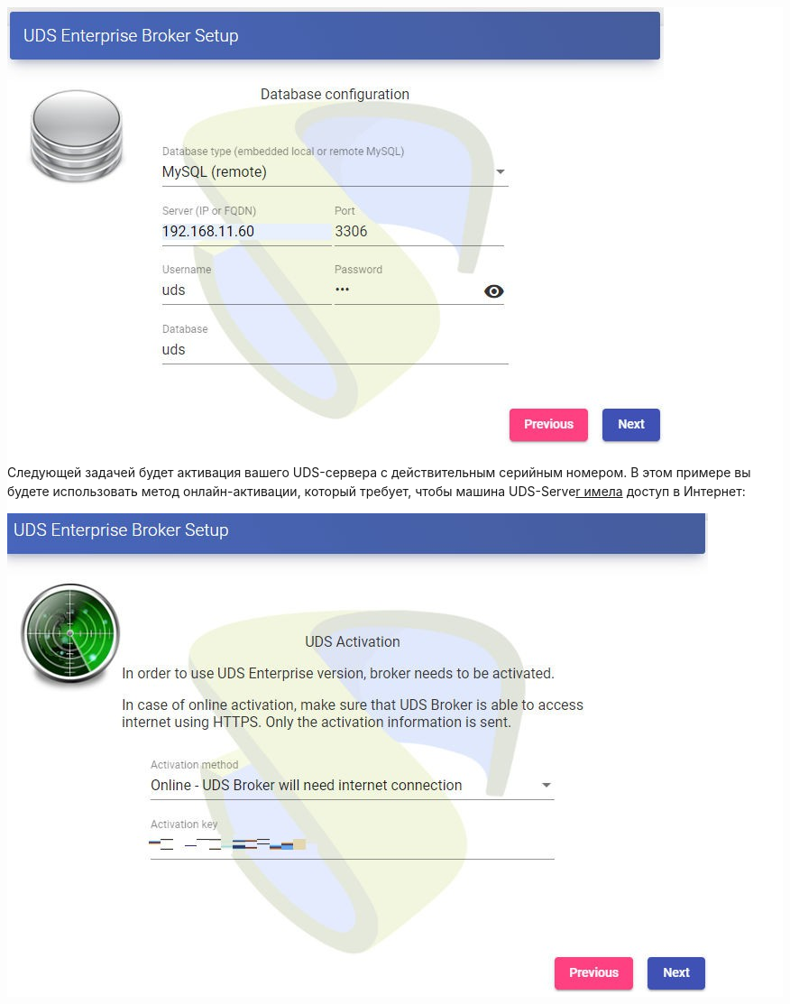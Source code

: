 ![](./media_ha_guide_35/image79.jpeg)

Следующей задачей будет активация вашего UDS-сервера с действительным серийным номером. В этом примере вы будете использовать метод онлайн-активации, который требует, чтобы машина UDS-Serve[r имела](http:/www.udsenterprise.com/) доступ в Интернет:

![](./media_ha_guide_35/image80.jpeg)
